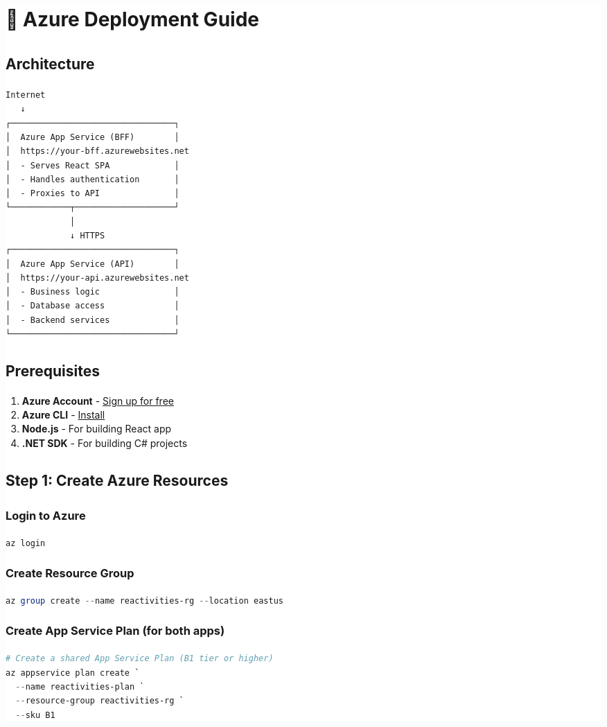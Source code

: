 # 🚀 Azure Deployment Guide

## Architecture
```
Internet
   ↓
┌─────────────────────────────────┐
│  Azure App Service (BFF)        │
│  https://your-bff.azurewebsites.net
│  - Serves React SPA             │
│  - Handles authentication       │
│  - Proxies to API               │
└────────────┬────────────────────┘
             │
             ↓ HTTPS
┌─────────────────────────────────┐
│  Azure App Service (API)        │
│  https://your-api.azurewebsites.net
│  - Business logic               │
│  - Database access              │
│  - Backend services             │
└─────────────────────────────────┘
```

## Prerequisites

1. **Azure Account** - [Sign up for free](https://azure.microsoft.com/free/)
2. **Azure CLI** - [Install](https://docs.microsoft.com/cli/azure/install-azure-cli)
3. **Node.js** - For building React app
4. **.NET SDK** - For building C# projects

## Step 1: Create Azure Resources

### Login to Azure
```powershell
az login
```

### Create Resource Group
```powershell
az group create --name reactivities-rg --location eastus
```

### Create App Service Plan (for both apps)
```powershell
# Create a shared App Service Plan (B1 tier or higher)
az appservice plan create `
  --name reactivities-plan `
  --resource-group reactivities-rg `
  --sku B1
```
